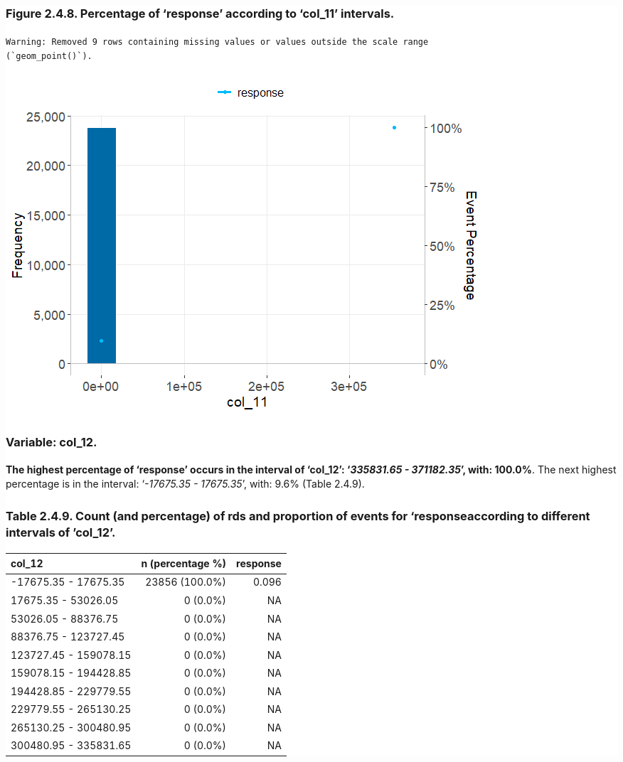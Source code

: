 
### Figure 2.4.8. Percentage of ‘response’ according to ‘col_11’ intervals.

    Warning: Removed 9 rows containing missing values or values outside the scale range
    (`geom_point()`).

![](cooperative_learning_md_files/figure-commonmark/unnamed-chunk-5-8.png)

### Variable: **col_12**.

**The highest percentage of ‘response’ occurs in the interval of
‘col_12’: ‘*335831.65 - 371182.35*’, with: 100.0%**. The next highest
percentage is in the interval: ‘*-17675.35 - 17675.35*’, with: 9.6%
(Table 2.4.9).

### Table 2.4.9. Count (and percentage) of rds and proportion of events for ‘responseaccording to different intervals of ’col_12’.

| col_12                | n (percentage %) | response |
|:----------------------|-----------------:|---------:|
| -17675.35 - 17675.35  |   23856 (100.0%) |    0.096 |
| 17675.35 - 53026.05   |         0 (0.0%) |       NA |
| 53026.05 - 88376.75   |         0 (0.0%) |       NA |
| 88376.75 - 123727.45  |         0 (0.0%) |       NA |
| 123727.45 - 159078.15 |         0 (0.0%) |       NA |
| 159078.15 - 194428.85 |         0 (0.0%) |       NA |
| 194428.85 - 229779.55 |         0 (0.0%) |       NA |
| 229779.55 - 265130.25 |         0 (0.0%) |       NA |
| 265130.25 - 300480.95 |         0 (0.0%) |       NA |
| 300480.95 - 335831.65 |         0 (0.0%) |       NA |